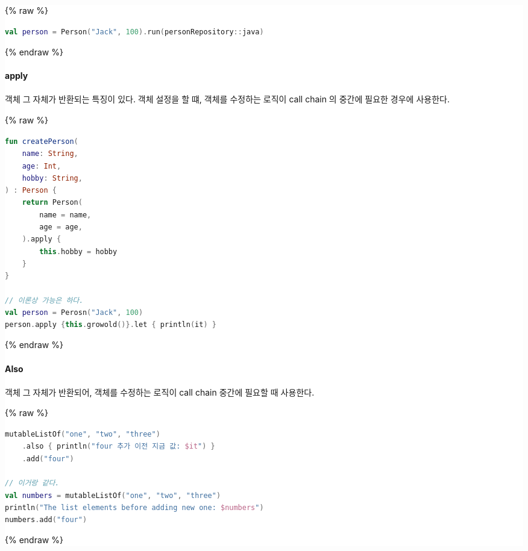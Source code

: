 

{% raw %}
```kotlin
val person = Person("Jack", 100).run(personRepository::java)
```
{% endraw %}




#### apply


객체 그 자체가 반환되는 특징이 있다. 객체 설정을 할 떄, 객체를 수정하는 로직이 call chain 의 중간에 필요한 경우에 사용한다. 



{% raw %}
```kotlin
fun createPerson(
	name: String,
	age: Int,
	hobby: String,
) : Person {
	return Person(
		name = name,
		age = age,
	).apply {
		this.hobby = hobby
	}
}

// 이론상 가능은 하다. 
val person = Perosn("Jack", 100)
person.apply {this.growold()}.let { println(it) }
```
{% endraw %}




#### Also


객체 그 자체가 반환되어, 객체를 수정하는 로직이 call chain 중간에 필요할 때 사용한다. 



{% raw %}
```kotlin
mutableListOf("one", "two", "three")
	.also { println("four 추가 이전 지금 값: $it") }
	.add("four")
	
// 이거랑 같다. 
val numbers = mutableListOf("one", "two", "three")
println("The list elements before adding new one: $numbers")
numbers.add("four")
```
{% endraw %}
